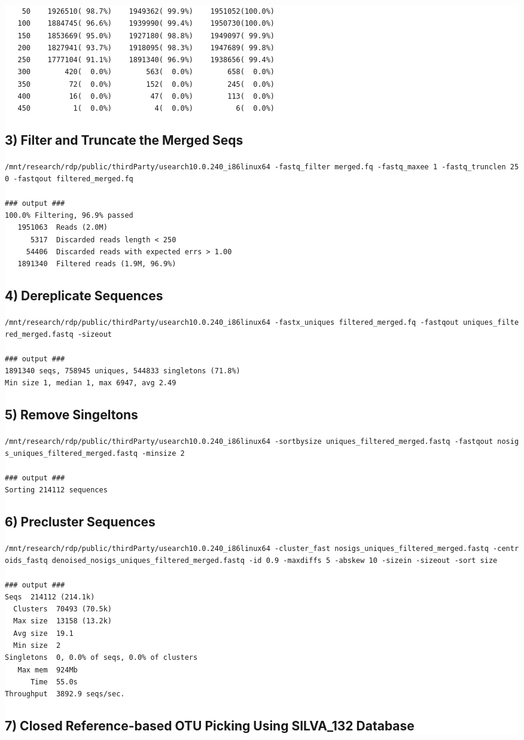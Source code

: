 ```
    50    1926510( 98.7%)    1949362( 99.9%)    1951052(100.0%)
   100    1884745( 96.6%)    1939990( 99.4%)    1950730(100.0%)
   150    1853669( 95.0%)    1927180( 98.8%)    1949097( 99.9%)
   200    1827941( 93.7%)    1918095( 98.3%)    1947689( 99.8%)
   250    1777104( 91.1%)    1891340( 96.9%)    1938656( 99.4%)
   300        420(  0.0%)        563(  0.0%)        658(  0.0%)
   350         72(  0.0%)        152(  0.0%)        245(  0.0%)
   400         16(  0.0%)         47(  0.0%)        113(  0.0%)
   450          1(  0.0%)          4(  0.0%)          6(  0.0%)
```
## 3) Filter and Truncate the Merged Seqs
```
/mnt/research/rdp/public/thirdParty/usearch10.0.240_i86linux64 -fastq_filter merged.fq -fastq_maxee 1 -fastq_trunclen 250 -fastqout filtered_merged.fq

### output ###
100.0% Filtering, 96.9% passed
   1951063  Reads (2.0M)                    
      5317  Discarded reads length < 250
     54406  Discarded reads with expected errs > 1.00
   1891340  Filtered reads (1.9M, 96.9%)
```
## 4) Dereplicate Sequences
```
/mnt/research/rdp/public/thirdParty/usearch10.0.240_i86linux64 -fastx_uniques filtered_merged.fq -fastqout uniques_filtered_merged.fastq -sizeout

### output ###
1891340 seqs, 758945 uniques, 544833 singletons (71.8%)
Min size 1, median 1, max 6947, avg 2.49
```
## 5) Remove Singeltons
```
/mnt/research/rdp/public/thirdParty/usearch10.0.240_i86linux64 -sortbysize uniques_filtered_merged.fastq -fastqout nosigs_uniques_filtered_merged.fastq -minsize 2

### output ###
Sorting 214112 sequences
```
## 6) Precluster Sequences
```
/mnt/research/rdp/public/thirdParty/usearch10.0.240_i86linux64 -cluster_fast nosigs_uniques_filtered_merged.fastq -centroids_fastq denoised_nosigs_uniques_filtered_merged.fastq -id 0.9 -maxdiffs 5 -abskew 10 -sizein -sizeout -sort size

### output ###
Seqs  214112 (214.1k)
  Clusters  70493 (70.5k)
  Max size  13158 (13.2k)
  Avg size  19.1
  Min size  2
Singletons  0, 0.0% of seqs, 0.0% of clusters
   Max mem  924Mb
      Time  55.0s
Throughput  3892.9 seqs/sec.
```
## 7) Closed Reference-based OTU Picking Using SILVA_132 Database
```
```